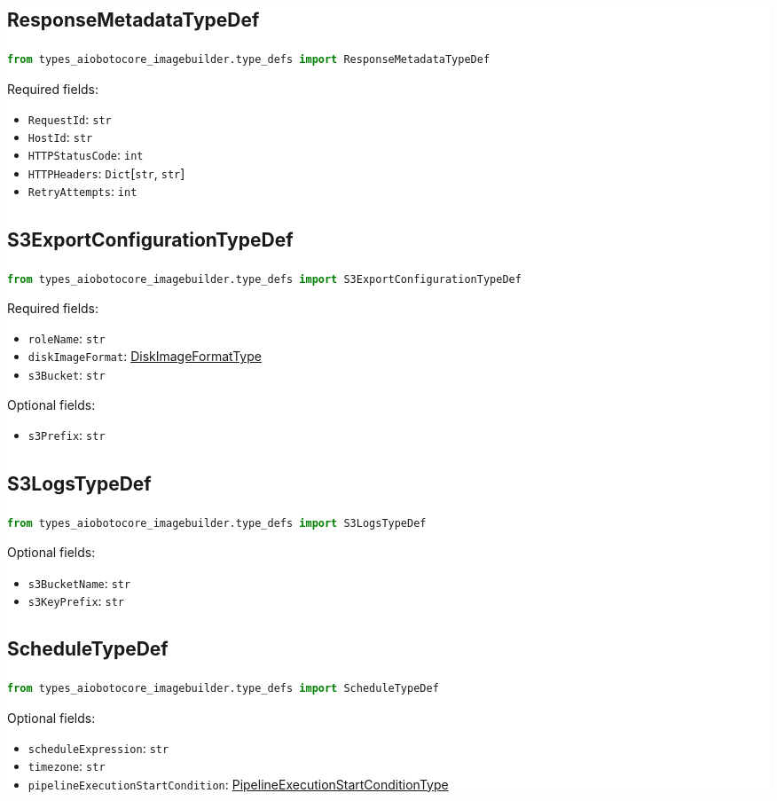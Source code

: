 ## ResponseMetadataTypeDef

```python
from types_aiobotocore_imagebuilder.type_defs import ResponseMetadataTypeDef
```

Required fields:

- `RequestId`: `str`
- `HostId`: `str`
- `HTTPStatusCode`: `int`
- `HTTPHeaders`: `Dict`\[`str`, `str`\]
- `RetryAttempts`: `int`

<a id="s3exportconfigurationtypedef"></a>

## S3ExportConfigurationTypeDef

```python
from types_aiobotocore_imagebuilder.type_defs import S3ExportConfigurationTypeDef
```

Required fields:

- `roleName`: `str`
- `diskImageFormat`: [DiskImageFormatType](./literals.md#diskimageformattype)
- `s3Bucket`: `str`

Optional fields:

- `s3Prefix`: `str`

<a id="s3logstypedef"></a>

## S3LogsTypeDef

```python
from types_aiobotocore_imagebuilder.type_defs import S3LogsTypeDef
```

Optional fields:

- `s3BucketName`: `str`
- `s3KeyPrefix`: `str`

<a id="scheduletypedef"></a>

## ScheduleTypeDef

```python
from types_aiobotocore_imagebuilder.type_defs import ScheduleTypeDef
```

Optional fields:

- `scheduleExpression`: `str`
- `timezone`: `str`
- `pipelineExecutionStartCondition`:
  [PipelineExecutionStartConditionType](./literals.md#pipelineexecutionstartconditiontype)
